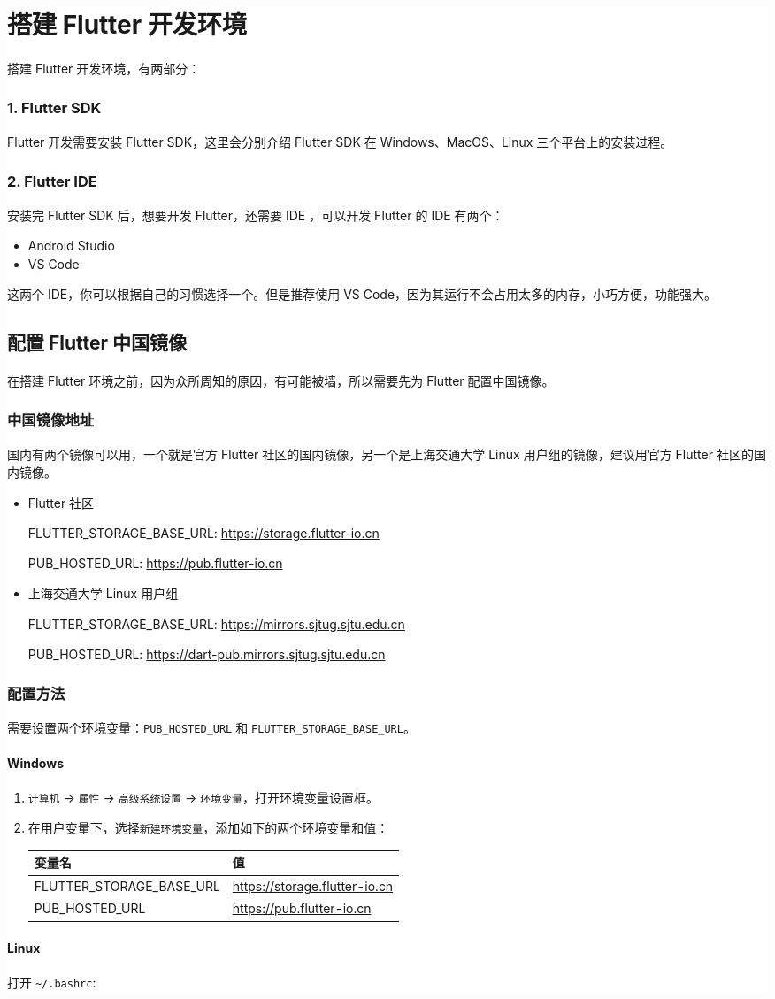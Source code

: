 # 搭建 Flutter 开发环境

搭建 Flutter 开发环境，有两部分：

### 1. Flutter SDK

Flutter 开发需要安装 Flutter SDK，这里会分别介绍 Flutter SDK 在 Windows、MacOS、Linux 三个平台上的安装过程。

### 2. Flutter IDE

安装完 Flutter SDK 后，想要开发 Flutter，还需要 IDE ，可以开发 Flutter 的 IDE 有两个：

- Android Studio
- VS Code

这两个 IDE，你可以根据自己的习惯选择一个。但是推荐使用 VS Code，因为其运行不会占用太多的内存，小巧方便，功能强大。

## 配置 Flutter 中国镜像

在搭建 Flutter 环境之前，因为众所周知的原因，有可能被墙，所以需要先为 Flutter 配置中国镜像。

### 中国镜像地址

国内有两个镜像可以用，一个就是官方 Flutter 社区的国内镜像，另一个是上海交通大学 Linux 用户组的镜像，建议用官方 Flutter 社区的国内镜像。

- Flutter 社区

  FLUTTER_STORAGE_BASE_URL: https://storage.flutter-io.cn

  PUB_HOSTED_URL: https://pub.flutter-io.cn

- 上海交通大学 Linux 用户组

  FLUTTER_STORAGE_BASE_URL: https://mirrors.sjtug.sjtu.edu.cn

  PUB_HOSTED_URL: https://dart-pub.mirrors.sjtug.sjtu.edu.cn

### 配置方法

需要设置两个环境变量：`PUB_HOSTED_URL` 和 `FLUTTER_STORAGE_BASE_URL`。

#### Windows

1. `计算机` -> `属性` -> `高级系统设置` -> `环境变量`，打开环境变量设置框。
2. 在用户变量下，选择`新建环境变量`，添加如下的两个环境变量和值：

   | 变量名                   | 值                            |
   | ------------------------ | ----------------------------- |
   | FLUTTER_STORAGE_BASE_URL | https://storage.flutter-io.cn |
   | PUB_HOSTED_URL           | https://pub.flutter-io.cn     |

#### Linux

打开 `~/.bashrc`:
